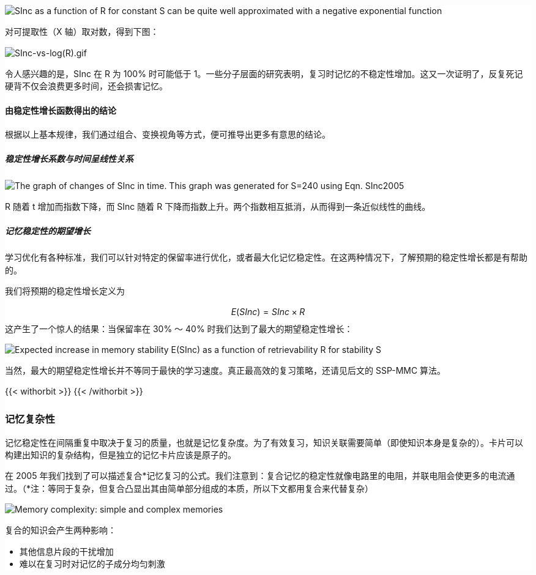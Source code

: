 ![SInc as a function of R for constant S can be quite well approximated with a negative exponential function](https://supermemo.guru/images/2/29/SInc-vs-R.gif)

对可提取性（X 轴）取对数，得到下图：

![SInc-vs-log(R).gif](https://supermemo.guru/images/b/b2/SInc-vs-log%28R%29.gif)

令人感兴趣的是，SInc 在 R 为 100% 时可能低于 1。一些分子层面的研究表明，复习时记忆的不稳定性增加。这又一次证明了，反复死记硬背不仅会浪费更多时间，还会损害记忆。

#### 由稳定性增长函数得出的结论

根据以上基本规律，我们通过组合、变换视角等方式，便可推导出更多有意思的结论。

##### 稳定性增长系数与时间呈线性关系

![The graph of changes of SInc in time. This graph was generated for S=240 using Eqn. SInc2005](https://supermemo.guru/images/d/d0/SInc-vs-time.gif)

R 随着 t 增加而指数下降，而 SInc 随着 R 下降而指数上升。两个指数相互抵消，从而得到一条近似线性的曲线。

##### 记忆稳定性的期望增长

学习优化有各种标准，我们可以针对特定的保留率进行优化，或者最大化记忆稳定性。在这两种情况下，了解预期的稳定性增长都是有帮助的。

我们将预期的稳定性增长定义为

$$
E(SInc) = SInc \times R
$$
这产生了一个惊人的结果：当保留率在 30% ～ 40% 时我们达到了最大的期望稳定性增长：

![Expected increase in memory stability E(SInc) as a function of retrievability R for stability S](https://supermemo.guru/images/c/ca/Consolidation_curve_E%28Sinc%29%3Df%28R%29_%282005%29.gif)

当然，最大的期望稳定性增长并不等同于最快的学习速度。真正最高效的复习策略，还请见后文的 SSP-MMC 算法。

{{< withorbit >}}
    <orbit-prompt
            question="稳定性增长与记忆稳定性的关系可用什么函数刻画？"
            answer="负幂函数"
    ></orbit-prompt>
    <orbit-prompt
            question="稳定性增长与记忆可提取性的关系可用什么函数刻画？"
            answer="指数函数"
    ></orbit-prompt>
{{< /withorbit >}}

### 记忆复杂性

记忆稳定性在间隔重复中取决于复习的质量，也就是记忆复杂度。为了有效复习，知识关联需要简单（即使知识本身是复杂的）。卡片可以构建出知识的复杂结构，但是独立的记忆卡片应该是原子的。

在 2005 年我们找到了可以描述复合\*记忆复习的公式。我们注意到：复合记忆的稳定性就像电路里的电阻，并联电阻会使更多的电流通过。（\*注：等同于复杂，但复合凸显出其由简单部分组成的本质，所以下文都用复合来代替复杂）

![Memory complexity: simple and complex memories](https://supermemo.guru/images/thumb/f/f5/Memory_complexity.png/450px-Memory_complexity.png)

复合的知识会产生两种影响：

- 其他信息片段的干扰增加
- 难以在复习时对记忆的子成分均匀刺激

